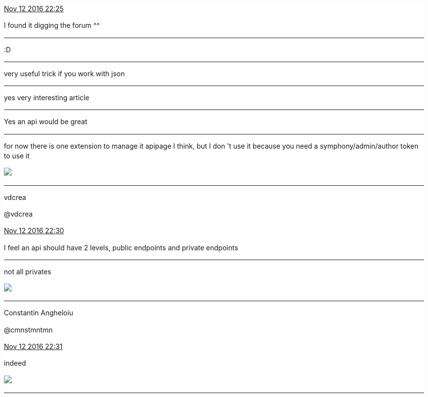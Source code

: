[Nov 12 2016
22:25](https://gitter.im/symphonycms/symphony-2?at=582796e6e097df7575a2d8af)

I found it digging the forum ^^

____

:D

____

very useful trick if you work with json

____

yes very interesting article

____

Yes an api would be great

____

for now there is one extension to manage it apipage I think, but I don 't use
it because you need a symphony/admin/author token to use it

![](https://avatars2.githubusercontent.com/u/1126750?v=3&s=30)

____

vdcrea

@vdcrea

[Nov 12 2016
22:30](https://gitter.im/symphonycms/symphony-2?at=58279822e462097a303f36b3)

I feel an api should have 2 levels, public endpoints and private endpoints

____

not all privates

![](https://avatars1.githubusercontent.com/u/2312755?v=3&s=30)

____

Constantin Angheloiu

@cmnstmntmn

[Nov 12 2016
22:31](https://gitter.im/symphonycms/symphony-2?at=5827985dec38b45556f56ee6)

indeed

![](https://avatars2.githubusercontent.com/u/1126750?v=3&s=30)

____
